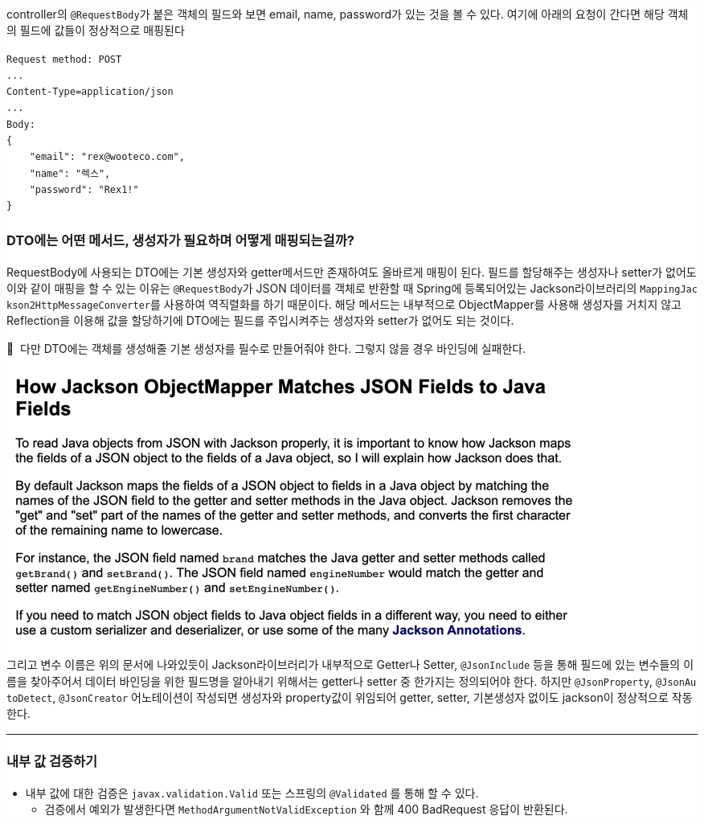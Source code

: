 controller의 `@RequestBody`가 붙은 객체의 필드와 보면 email, name, password가 있는 것을 볼 수 있다. 여기에 아래의 요청이 간다면 해당 객체의 필드에 값들이 정상적으로 매핑된다

```
Request method:	POST
...
Content-Type=application/json
...
Body:
{
    "email": "rex@wooteco.com",
    "name": "렉스",
    "password": "Rex1!"
}
```

### DTO에는 어떤 메서드, 생성자가 필요하며 어떻게 매핑되는걸까?

RequestBody에 사용되는 DTO에는 기본 생성자와 getter메서드만 존재하여도 올바르게 매핑이 된다. 필드를 할당해주는 생성자나 setter가 없어도 이와 같이 매핑을 할 수 있는 이유는 `@RequestBody`가 JSON 데이터를 객체로 반환할 때 Spring에 등록되어있는 Jackson라이브러리의 `MappingJackson2HttpMessageConverter`를 사용하여 역직렬화를 하기 때문이다. 해당 메서드는 내부적으로 ObjectMapper를 사용해 생성자를 거치지 않고 Reflection을 이용해 값을 할당하기에 DTO에는 필드를 주입시켜주는 생성자와 setter가 없어도 되는 것이다.

📌  다만 DTO에는 객체를 생성해줄 기본 생성자를 필수로 만들어줘야 한다. 그렇지 않을 경우 바인딩에 실패한다.

![](image/20220615_RequestParam,RequestBody,ModelAttribute/jacksonLibrary.png)

그리고 변수 이름은 위의 문서에 나와있듯이 Jackson라이브러리가 내부적으로 Getter나 Setter, `@JsonInclude` 등을 통해 필드에 있는 변수들의 이름을 찾아주어서 데이터 바인딩을 위한 필드명을 알아내기 위해서는 getter나 setter 중 한가지는 정의되어야 한다. 하지만 `@JsonProperty`, `@JsonAutoDetect`, `@JsonCreator` 어노테이션이 작성되면 생성자와 property값이 위임되어 getter, setter, 기본생성자 없이도 jackson이 정상적으로 작동한다.

---

### 내부 값 검증하기

- 내부 값에 대한 검증은 `javax.validation.Valid` 또는 스프링의 `@Validated` 를 통해 할 수 있다.
  - 검증에서 예외가 발생한다면 `MethodArgumentNotValidException` 와 함께 400 BadRequest 응답이 반환된다.
